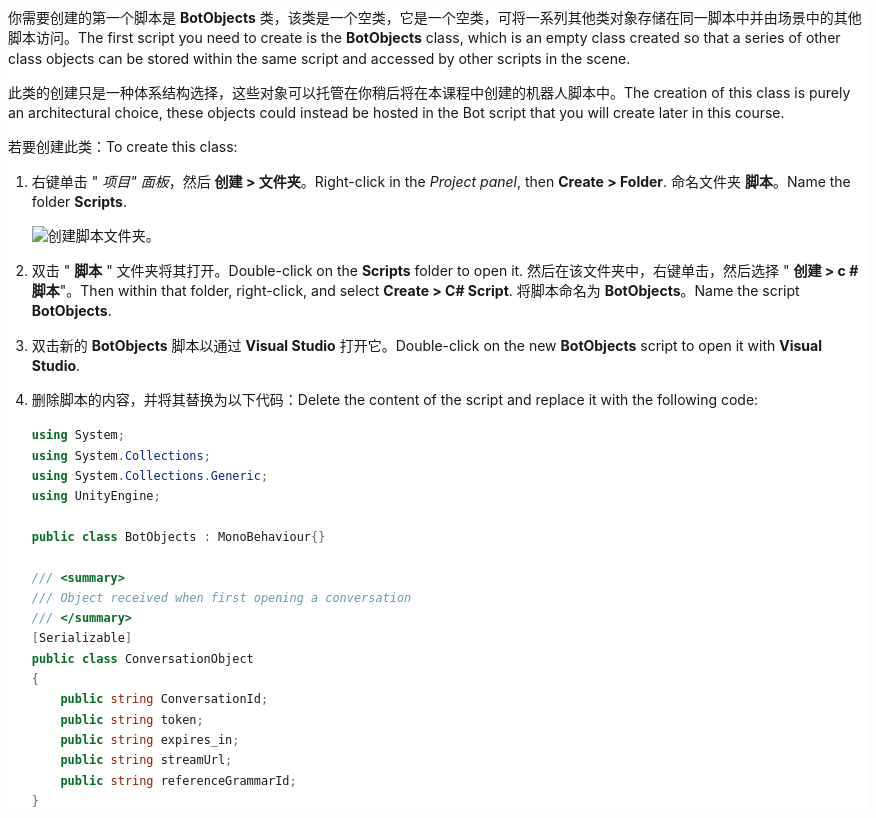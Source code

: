 <span data-ttu-id="8a76f-347">你需要创建的第一个脚本是 **BotObjects** 类，该类是一个空类，它是一个空类，可将一系列其他类对象存储在同一脚本中并由场景中的其他脚本访问。</span><span class="sxs-lookup"><span data-stu-id="8a76f-347">The first script you need to create is the **BotObjects** class, which is an empty class created so that a series of other class objects can be stored within the same script and accessed by other scripts in the scene.</span></span>

<span data-ttu-id="8a76f-348">此类的创建只是一种体系结构选择，这些对象可以托管在你稍后将在本课程中创建的机器人脚本中。</span><span class="sxs-lookup"><span data-stu-id="8a76f-348">The creation of this class is purely an architectural choice, these objects could instead be hosted in the Bot script that you will create later in this course.</span></span>

<span data-ttu-id="8a76f-349">若要创建此类：</span><span class="sxs-lookup"><span data-stu-id="8a76f-349">To create this class:</span></span> 

1.  <span data-ttu-id="8a76f-350">右键单击 " *项目" 面板*，然后 **创建 > 文件夹**。</span><span class="sxs-lookup"><span data-stu-id="8a76f-350">Right-click in the *Project panel*, then **Create > Folder**.</span></span> <span data-ttu-id="8a76f-351">命名文件夹 **脚本**。</span><span class="sxs-lookup"><span data-stu-id="8a76f-351">Name the folder **Scripts**.</span></span> 

    ![创建脚本文件夹。](images/AzureLabs-Lab312-36.png)

2.  <span data-ttu-id="8a76f-353">双击 " **脚本** " 文件夹将其打开。</span><span class="sxs-lookup"><span data-stu-id="8a76f-353">Double-click on the **Scripts** folder to open it.</span></span> <span data-ttu-id="8a76f-354">然后在该文件夹中，右键单击，然后选择 " **创建 > c # 脚本**"。</span><span class="sxs-lookup"><span data-stu-id="8a76f-354">Then within that folder, right-click, and select **Create > C# Script**.</span></span> <span data-ttu-id="8a76f-355">将脚本命名为 **BotObjects**。</span><span class="sxs-lookup"><span data-stu-id="8a76f-355">Name the script **BotObjects**.</span></span> 

3.  <span data-ttu-id="8a76f-356">双击新的 **BotObjects** 脚本以通过 **Visual Studio** 打开它。</span><span class="sxs-lookup"><span data-stu-id="8a76f-356">Double-click on the new **BotObjects** script to open it with **Visual Studio**.</span></span>

4.  <span data-ttu-id="8a76f-357">删除脚本的内容，并将其替换为以下代码：</span><span class="sxs-lookup"><span data-stu-id="8a76f-357">Delete the content of the script and replace it with the following code:</span></span>

    ```csharp
    using System;
    using System.Collections;
    using System.Collections.Generic;
    using UnityEngine;

    public class BotObjects : MonoBehaviour{}

    /// <summary>
    /// Object received when first opening a conversation
    /// </summary>
    [Serializable]
    public class ConversationObject
    {
        public string ConversationId;
        public string token;
        public string expires_in;
        public string streamUrl;
        public string referenceGrammarId;
    }
